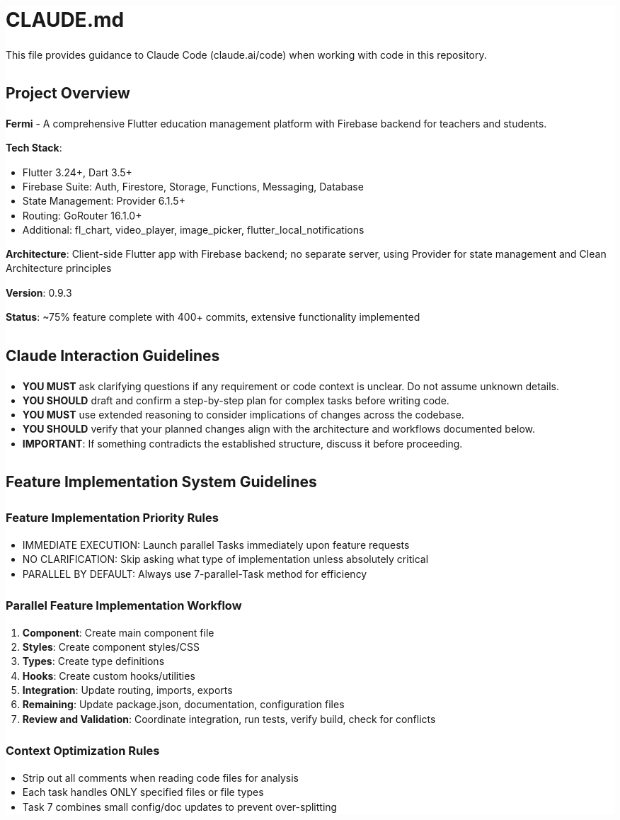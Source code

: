 # CLAUDE.md

This file provides guidance to Claude Code (claude.ai/code) when working with code in this repository.

## Project Overview

**Fermi** - A comprehensive Flutter education management platform with Firebase backend for teachers and students.

**Tech Stack**: 
- Flutter 3.24+, Dart 3.5+
- Firebase Suite: Auth, Firestore, Storage, Functions, Messaging, Database
- State Management: Provider 6.1.5+
- Routing: GoRouter 16.1.0+
- Additional: fl_chart, video_player, image_picker, flutter_local_notifications

**Architecture**: Client-side Flutter app with Firebase backend; no separate server, using Provider for state management and Clean Architecture principles

**Version**: 0.9.3

**Status**: ~75% feature complete with 400+ commits, extensive functionality implemented

## Claude Interaction Guidelines

- **YOU MUST** ask clarifying questions if any requirement or code context is unclear. Do not assume unknown details.
- **YOU SHOULD** draft and confirm a step-by-step plan for complex tasks before writing code.
- **YOU MUST** use extended reasoning to consider implications of changes across the codebase.
- **YOU SHOULD** verify that your planned changes align with the architecture and workflows documented below.
- **IMPORTANT**: If something contradicts the established structure, discuss it before proceeding.

## Feature Implementation System Guidelines

### Feature Implementation Priority Rules
- IMMEDIATE EXECUTION: Launch parallel Tasks immediately upon feature requests
- NO CLARIFICATION: Skip asking what type of implementation unless absolutely critical
- PARALLEL BY DEFAULT: Always use 7-parallel-Task method for efficiency

### Parallel Feature Implementation Workflow
1. **Component**: Create main component file
2. **Styles**: Create component styles/CSS
3. **Types**: Create type definitions
4. **Hooks**: Create custom hooks/utilities
5. **Integration**: Update routing, imports, exports
6. **Remaining**: Update package.json, documentation, configuration files
7. **Review and Validation**: Coordinate integration, run tests, verify build, check for conflicts

### Context Optimization Rules
- Strip out all comments when reading code files for analysis
- Each task handles ONLY specified files or file types
- Task 7 combines small config/doc updates to prevent over-splitting
